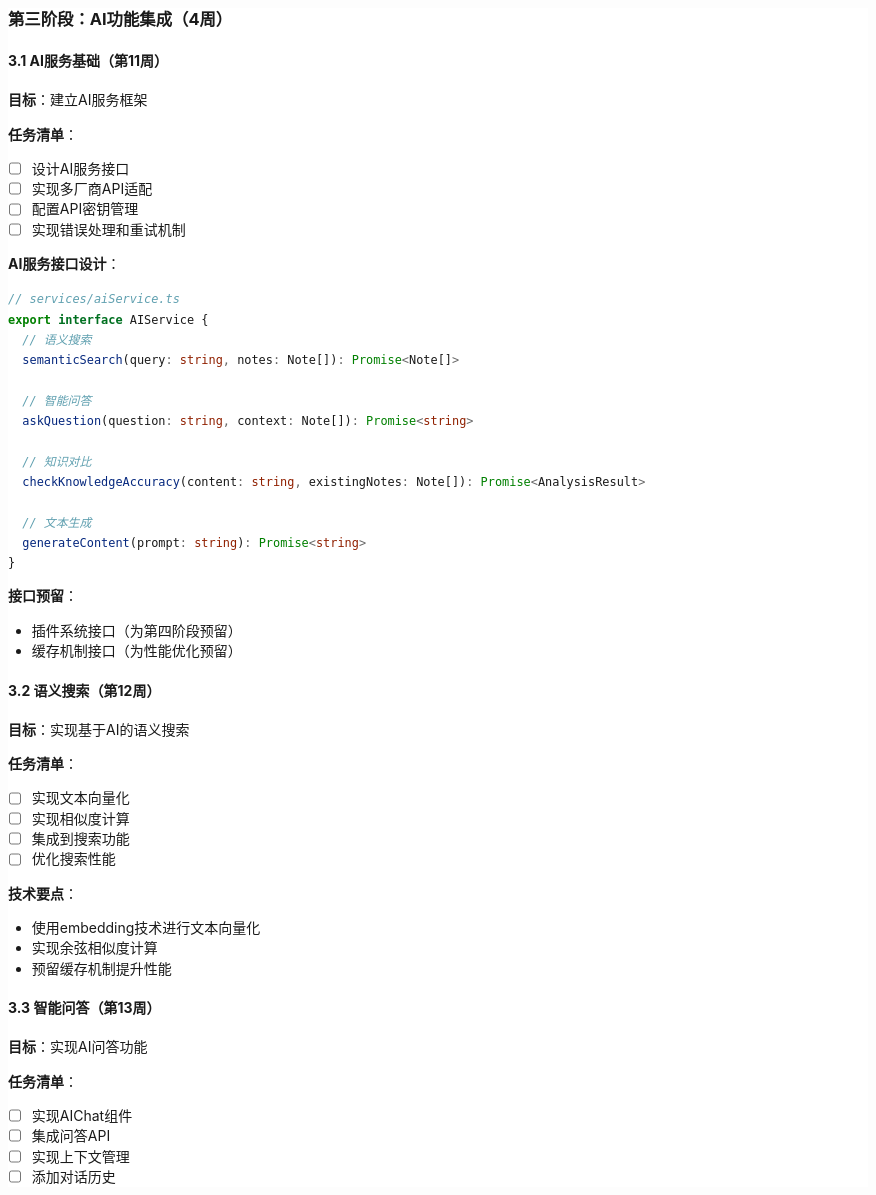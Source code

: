 
### 第三阶段：AI功能集成（4周）

#### 3.1 AI服务基础（第11周）
**目标**：建立AI服务框架

**任务清单**：
- [ ] 设计AI服务接口
- [ ] 实现多厂商API适配
- [ ] 配置API密钥管理
- [ ] 实现错误处理和重试机制

**AI服务接口设计**：
```typescript
// services/aiService.ts
export interface AIService {
  // 语义搜索
  semanticSearch(query: string, notes: Note[]): Promise<Note[]>
  
  // 智能问答
  askQuestion(question: string, context: Note[]): Promise<string>
  
  // 知识对比
  checkKnowledgeAccuracy(content: string, existingNotes: Note[]): Promise<AnalysisResult>
  
  // 文本生成
  generateContent(prompt: string): Promise<string>
}
```

**接口预留**：
- 插件系统接口（为第四阶段预留）
- 缓存机制接口（为性能优化预留）

#### 3.2 语义搜索（第12周）
**目标**：实现基于AI的语义搜索

**任务清单**：
- [ ] 实现文本向量化
- [ ] 实现相似度计算
- [ ] 集成到搜索功能
- [ ] 优化搜索性能

**技术要点**：
- 使用embedding技术进行文本向量化
- 实现余弦相似度计算
- 预留缓存机制提升性能

#### 3.3 智能问答（第13周）
**目标**：实现AI问答功能

**任务清单**：
- [ ] 实现AIChat组件
- [ ] 集成问答API
- [ ] 实现上下文管理
- [ ] 添加对话历史

